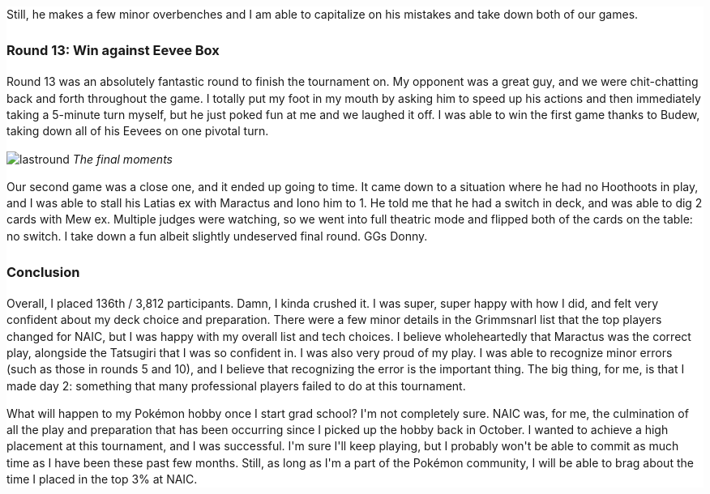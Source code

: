 Still, he makes a few minor overbenches and I am able to capitalize on his mistakes and take down both of our games.

### Round 13: Win against Eevee Box

Round 13 was an absolutely fantastic round to finish the tournament on. My opponent was a great guy, and we were chit-chatting back and forth throughout the game. I totally put my foot in my mouth by asking him to speed up his actions and then immediately taking a 5-minute turn myself, but he just poked fun at me and we laughed it off. I was able to win the first game thanks to Budew, taking down all of his Eevees on one pivotal turn.

![lastround](/images/posts/naic2025/lastround.png)
*The final moments*

Our second game was a close one, and it ended up going to time. It came down to a situation where he had no Hoothoots in play, and I was able to stall his Latias ex with Maractus and Iono him to 1. He told me that he had a switch in deck, and was able to dig 2 cards with Mew ex. Multiple judges were watching, so we went into full theatric mode and flipped both of the cards on the table: no switch. I take down a fun albeit slightly undeserved final round. GGs Donny.

### Conclusion

Overall, I placed 136th / 3,812 participants. Damn, I kinda crushed it. I was super, super happy with how I did, and felt very confident about my deck choice and preparation. There were a few minor details in the Grimmsnarl list that the top players changed for NAIC, but I was happy with my overall list and tech choices. I believe wholeheartedly that Maractus was the correct play, alongside the Tatsugiri that I was so confident in. I was also very proud of my play. I was able to recognize minor errors (such as those in rounds 5 and 10), and I believe that recognizing the error is the important thing. The big thing, for me, is that I made day 2: something that many professional players failed to do at this tournament.

What will happen to my Pokémon hobby once I start grad school? I'm not completely sure. NAIC was, for me, the culmination of all the play and preparation that has been occurring since I picked up the hobby back in October. I wanted to achieve a high placement at this tournament, and I was successful. I'm sure I'll keep playing, but I probably won't be able to commit as much time as I have been these past few months. Still, as long as I'm a part of the Pokémon community, I will be able to brag about the time I placed in the top 3% at NAIC.